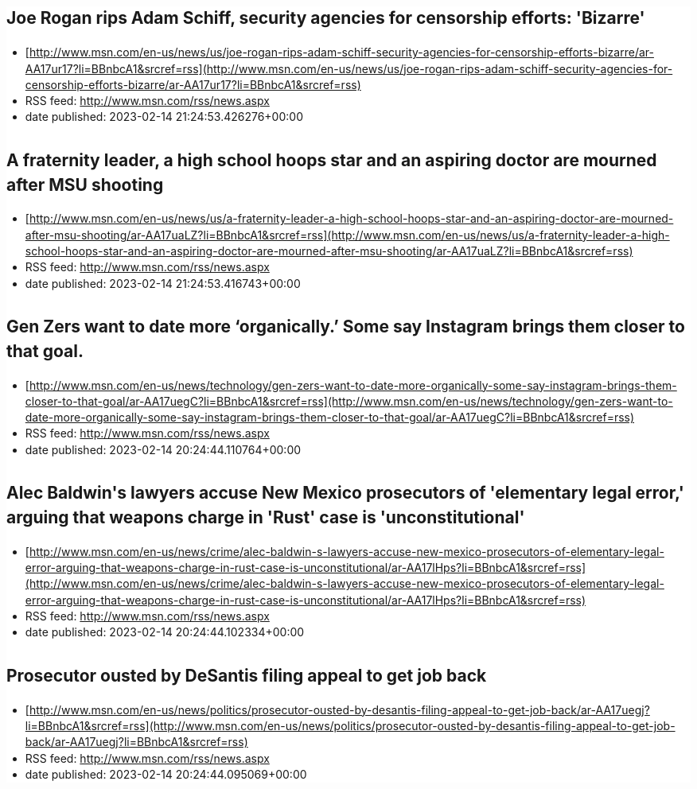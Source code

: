 

## Joe Rogan rips Adam Schiff, security agencies for censorship efforts: 'Bizarre'
 - [http://www.msn.com/en-us/news/us/joe-rogan-rips-adam-schiff-security-agencies-for-censorship-efforts-bizarre/ar-AA17ur17?li=BBnbcA1&srcref=rss](http://www.msn.com/en-us/news/us/joe-rogan-rips-adam-schiff-security-agencies-for-censorship-efforts-bizarre/ar-AA17ur17?li=BBnbcA1&srcref=rss)
 - RSS feed: http://www.msn.com/rss/news.aspx
 - date published: 2023-02-14 21:24:53.426276+00:00



## A fraternity leader, a high school hoops star and an aspiring doctor are mourned after MSU shooting
 - [http://www.msn.com/en-us/news/us/a-fraternity-leader-a-high-school-hoops-star-and-an-aspiring-doctor-are-mourned-after-msu-shooting/ar-AA17uaLZ?li=BBnbcA1&srcref=rss](http://www.msn.com/en-us/news/us/a-fraternity-leader-a-high-school-hoops-star-and-an-aspiring-doctor-are-mourned-after-msu-shooting/ar-AA17uaLZ?li=BBnbcA1&srcref=rss)
 - RSS feed: http://www.msn.com/rss/news.aspx
 - date published: 2023-02-14 21:24:53.416743+00:00



## Gen Zers want to date more ‘organically.’ Some say Instagram brings them closer to that goal.
 - [http://www.msn.com/en-us/news/technology/gen-zers-want-to-date-more-organically-some-say-instagram-brings-them-closer-to-that-goal/ar-AA17uegC?li=BBnbcA1&srcref=rss](http://www.msn.com/en-us/news/technology/gen-zers-want-to-date-more-organically-some-say-instagram-brings-them-closer-to-that-goal/ar-AA17uegC?li=BBnbcA1&srcref=rss)
 - RSS feed: http://www.msn.com/rss/news.aspx
 - date published: 2023-02-14 20:24:44.110764+00:00



## Alec Baldwin's lawyers accuse New Mexico prosecutors of 'elementary legal error,' arguing that weapons charge in 'Rust' case is 'unconstitutional'
 - [http://www.msn.com/en-us/news/crime/alec-baldwin-s-lawyers-accuse-new-mexico-prosecutors-of-elementary-legal-error-arguing-that-weapons-charge-in-rust-case-is-unconstitutional/ar-AA17lHps?li=BBnbcA1&srcref=rss](http://www.msn.com/en-us/news/crime/alec-baldwin-s-lawyers-accuse-new-mexico-prosecutors-of-elementary-legal-error-arguing-that-weapons-charge-in-rust-case-is-unconstitutional/ar-AA17lHps?li=BBnbcA1&srcref=rss)
 - RSS feed: http://www.msn.com/rss/news.aspx
 - date published: 2023-02-14 20:24:44.102334+00:00



## Prosecutor ousted by DeSantis filing appeal to get job back
 - [http://www.msn.com/en-us/news/politics/prosecutor-ousted-by-desantis-filing-appeal-to-get-job-back/ar-AA17uegj?li=BBnbcA1&srcref=rss](http://www.msn.com/en-us/news/politics/prosecutor-ousted-by-desantis-filing-appeal-to-get-job-back/ar-AA17uegj?li=BBnbcA1&srcref=rss)
 - RSS feed: http://www.msn.com/rss/news.aspx
 - date published: 2023-02-14 20:24:44.095069+00:00
